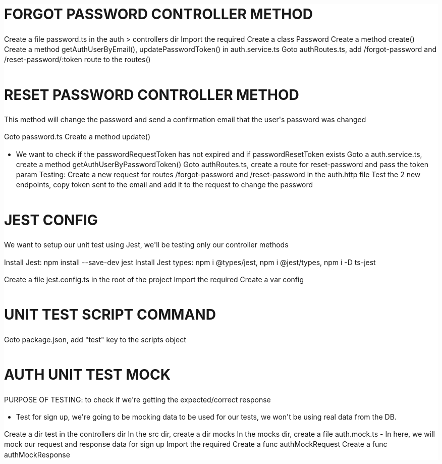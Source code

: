 
# FORGOT PASSWORD CONTROLLER METHOD

Create a file password.ts in the auth > controllers dir
Import the required
Create a class Password
Create a method create()
Create a method getAuthUserByEmail(), updatePasswordToken() in auth.service.ts
Goto authRoutes.ts, add /forgot-password and /reset-password/:token route to the routes()


# RESET PASSWORD CONTROLLER METHOD

This method will change the password and send a confirmation email that the user's password was changed

Goto password.ts
Create a method update()
- We want to check if the passwordRequestToken has not expired and if passwordResetToken exists
Goto a auth.service.ts, create a method getAuthUserByPasswordToken()
Goto authRoutes.ts, create a route for reset-password and pass the token param
Testing: Create a new request for routes /forgot-password and /reset-password in the auth.http file
Test the 2 new endpoints, copy token sent to the email and add it to the request to change the password


# JEST CONFIG

We want to setup our unit test using Jest, we'll be testing only our controller methods

Install Jest: npm install --save-dev jest
Install Jest types: npm i @types/jest, npm i @jest/types, npm i -D ts-jest

Create a file jest.config.ts in the root of the project
Import the required
Create a var config


# UNIT TEST SCRIPT COMMAND

Goto package.json, add "test" key to the scripts object

# AUTH UNIT TEST MOCK

PURPOSE OF TESTING: to check if we're getting the expected/correct response

- Test for sign up, we're going to be mocking data to be used for our tests, we won't be using real data from the DB. 

Create a dir test in the controllers dir
In the src dir, create a dir mocks
In the mocks dir, create a file auth.mock.ts - In here, we will mock our request and response data for sign up
Import the required
Create a func authMockRequest
Create a func authMockResponse
